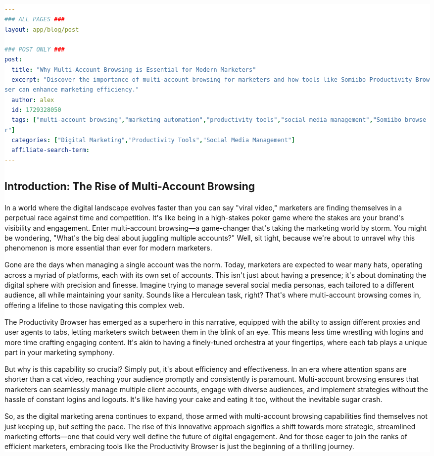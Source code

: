 ```yaml
---
### ALL PAGES ###
layout: app/blog/post

### POST ONLY ###
post:
  title: "Why Multi-Account Browsing is Essential for Modern Marketers"
  excerpt: "Discover the importance of multi-account browsing for marketers and how tools like Somiibo Productivity Browser can enhance marketing efficiency."
  author: alex
  id: 1729328050
  tags: ["multi-account browsing","marketing automation","productivity tools","social media management","Somiibo browser"]
  categories: ["Digital Marketing","Productivity Tools","Social Media Management"]
  affiliate-search-term: 
---
```


## Introduction: The Rise of Multi-Account Browsing

In a world where the digital landscape evolves faster than you can say "viral video," marketers are finding themselves in a perpetual race against time and competition. It's like being in a high-stakes poker game where the stakes are your brand's visibility and engagement. Enter multi-account browsing—a game-changer that's taking the marketing world by storm. You might be wondering, "What's the big deal about juggling multiple accounts?" Well, sit tight, because we're about to unravel why this phenomenon is more essential than ever for modern marketers.

Gone are the days when managing a single account was the norm. Today, marketers are expected to wear many hats, operating across a myriad of platforms, each with its own set of accounts. This isn't just about having a presence; it's about dominating the digital sphere with precision and finesse. Imagine trying to manage several social media personas, each tailored to a different audience, all while maintaining your sanity. Sounds like a Herculean task, right? That's where multi-account browsing comes in, offering a lifeline to those navigating this complex web.

The Productivity Browser has emerged as a superhero in this narrative, equipped with the ability to assign different proxies and user agents to tabs, letting marketers switch between them in the blink of an eye. This means less time wrestling with logins and more time crafting engaging content. It's akin to having a finely-tuned orchestra at your fingertips, where each tab plays a unique part in your marketing symphony.

But why is this capability so crucial? Simply put, it's about efficiency and effectiveness. In an era where attention spans are shorter than a cat video, reaching your audience promptly and consistently is paramount. Multi-account browsing ensures that marketers can seamlessly manage multiple client accounts, engage with diverse audiences, and implement strategies without the hassle of constant logins and logouts. It's like having your cake and eating it too, without the inevitable sugar crash.

So, as the digital marketing arena continues to expand, those armed with multi-account browsing capabilities find themselves not just keeping up, but setting the pace. The rise of this innovative approach signifies a shift towards more strategic, streamlined marketing efforts—one that could very well define the future of digital engagement. And for those eager to join the ranks of efficient marketers, embracing tools like the Productivity Browser is just the beginning of a thrilling journey.
